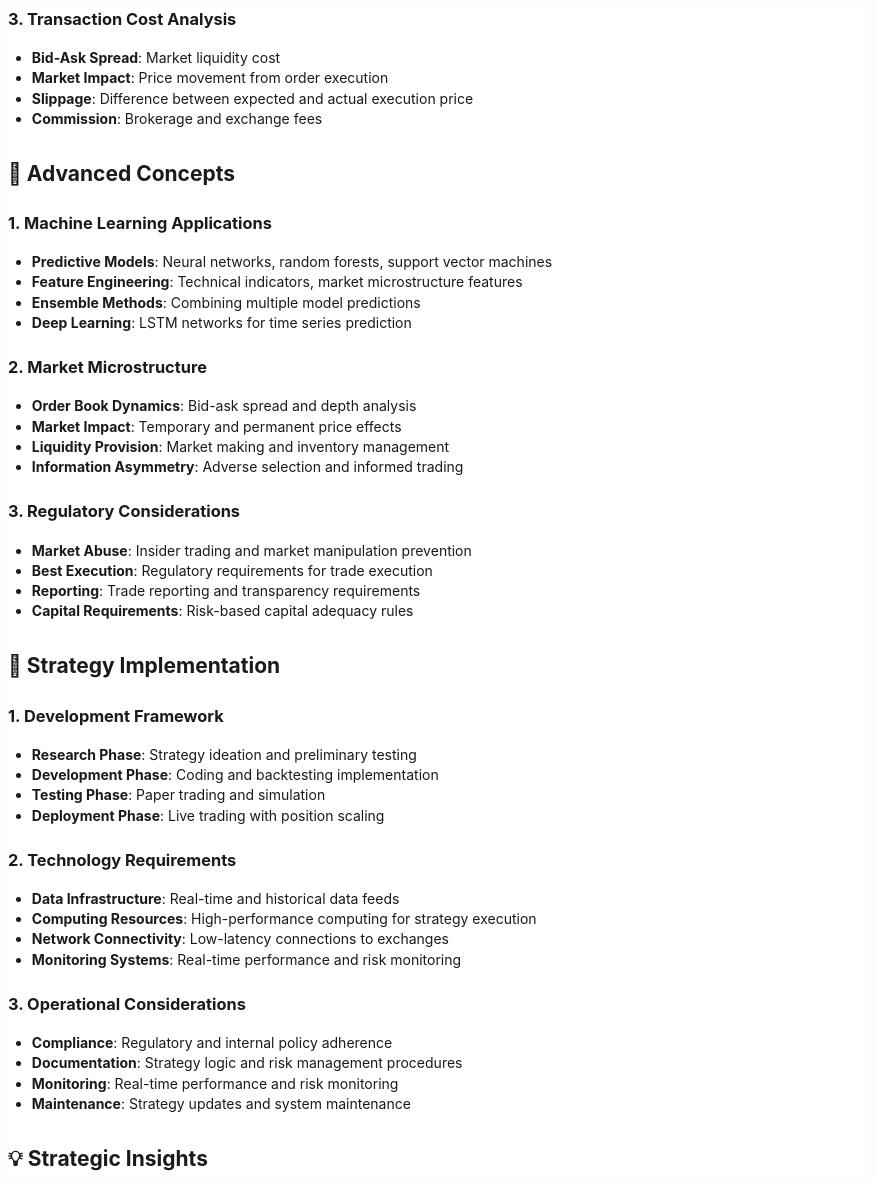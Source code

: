 ### 3. **Transaction Cost Analysis**
- **Bid-Ask Spread**: Market liquidity cost
- **Market Impact**: Price movement from order execution
- **Slippage**: Difference between expected and actual execution price
- **Commission**: Brokerage and exchange fees

## 🔬 Advanced Concepts

### 1. **Machine Learning Applications**
- **Predictive Models**: Neural networks, random forests, support vector machines
- **Feature Engineering**: Technical indicators, market microstructure features
- **Ensemble Methods**: Combining multiple model predictions
- **Deep Learning**: LSTM networks for time series prediction

### 2. **Market Microstructure**
- **Order Book Dynamics**: Bid-ask spread and depth analysis
- **Market Impact**: Temporary and permanent price effects
- **Liquidity Provision**: Market making and inventory management
- **Information Asymmetry**: Adverse selection and informed trading

### 3. **Regulatory Considerations**
- **Market Abuse**: Insider trading and market manipulation prevention
- **Best Execution**: Regulatory requirements for trade execution
- **Reporting**: Trade reporting and transparency requirements
- **Capital Requirements**: Risk-based capital adequacy rules

## 🎯 Strategy Implementation

### 1. **Development Framework**
- **Research Phase**: Strategy ideation and preliminary testing
- **Development Phase**: Coding and backtesting implementation
- **Testing Phase**: Paper trading and simulation
- **Deployment Phase**: Live trading with position scaling

### 2. **Technology Requirements**
- **Data Infrastructure**: Real-time and historical data feeds
- **Computing Resources**: High-performance computing for strategy execution
- **Network Connectivity**: Low-latency connections to exchanges
- **Monitoring Systems**: Real-time performance and risk monitoring

### 3. **Operational Considerations**
- **Compliance**: Regulatory and internal policy adherence
- **Documentation**: Strategy logic and risk management procedures
- **Monitoring**: Real-time performance and risk monitoring
- **Maintenance**: Strategy updates and system maintenance

## 💡 Strategic Insights
